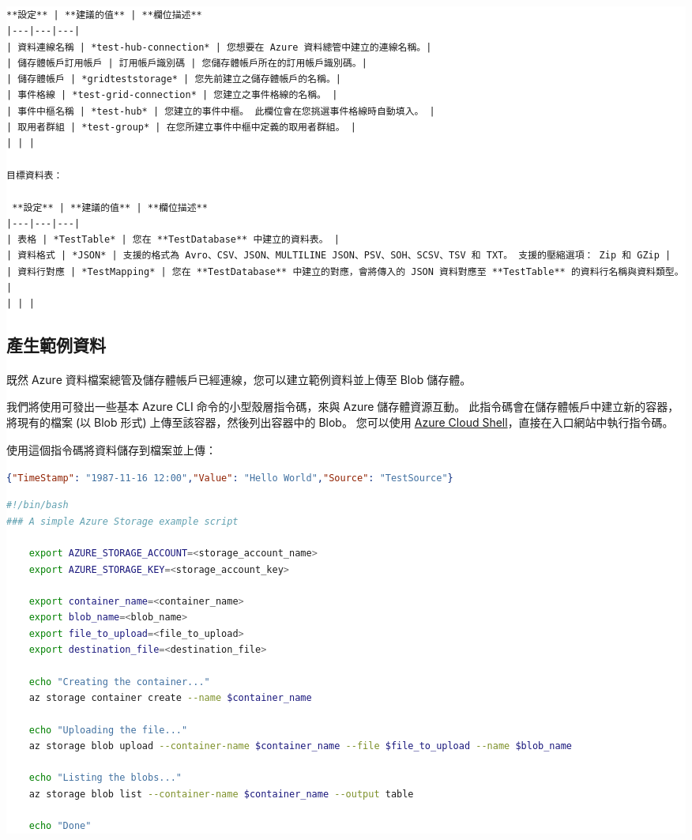     **設定** | **建議的值** | **欄位描述**
    |---|---|---|
    | 資料連線名稱 | *test-hub-connection* | 您想要在 Azure 資料總管中建立的連線名稱。|
    | 儲存體帳戶訂用帳戶 | 訂用帳戶識別碼 | 您儲存體帳戶所在的訂用帳戶識別碼。|
    | 儲存體帳戶 | *gridteststorage* | 您先前建立之儲存體帳戶的名稱。|
    | 事件格線 | *test-grid-connection* | 您建立之事件格線的名稱。 |
    | 事件中樞名稱 | *test-hub* | 您建立的事件中樞。 此欄位會在您挑選事件格線時自動填入。 |
    | 取用者群組 | *test-group* | 在您所建立事件中樞中定義的取用者群組。 |
    | | |

    目標資料表：

     **設定** | **建議的值** | **欄位描述**
    |---|---|---|
    | 表格 | *TestTable* | 您在 **TestDatabase** 中建立的資料表。 |
    | 資料格式 | *JSON* | 支援的格式為 Avro、CSV、JSON、MULTILINE JSON、PSV、SOH、SCSV、TSV 和 TXT。 支援的壓縮選項： Zip 和 GZip |
    | 資料行對應 | *TestMapping* | 您在 **TestDatabase** 中建立的對應，會將傳入的 JSON 資料對應至 **TestTable** 的資料行名稱與資料類型。|
    | | |
    
## <a name="generate-sample-data"></a>產生範例資料

既然 Azure 資料檔案總管及儲存體帳戶已經連線，您可以建立範例資料並上傳至 Blob 儲存體。

我們將使用可發出一些基本 Azure CLI 命令的小型殼層指令碼，來與 Azure 儲存體資源互動。 此指令碼會在儲存體帳戶中建立新的容器，將現有的檔案 (以 Blob 形式) 上傳至該容器，然後列出容器中的 Blob。 您可以使用 [Azure Cloud Shell](https://docs.microsoft.com/azure/cloud-shell/overview)，直接在入口網站中執行指令碼。

使用這個指令碼將資料儲存到檔案並上傳：

```Json
{"TimeStamp": "1987-11-16 12:00","Value": "Hello World","Source": "TestSource"}
```

```bash
#!/bin/bash
### A simple Azure Storage example script

    export AZURE_STORAGE_ACCOUNT=<storage_account_name>
    export AZURE_STORAGE_KEY=<storage_account_key>

    export container_name=<container_name>
    export blob_name=<blob_name>
    export file_to_upload=<file_to_upload>
    export destination_file=<destination_file>

    echo "Creating the container..."
    az storage container create --name $container_name

    echo "Uploading the file..."
    az storage blob upload --container-name $container_name --file $file_to_upload --name $blob_name

    echo "Listing the blobs..."
    az storage blob list --container-name $container_name --output table

    echo "Done"
```

